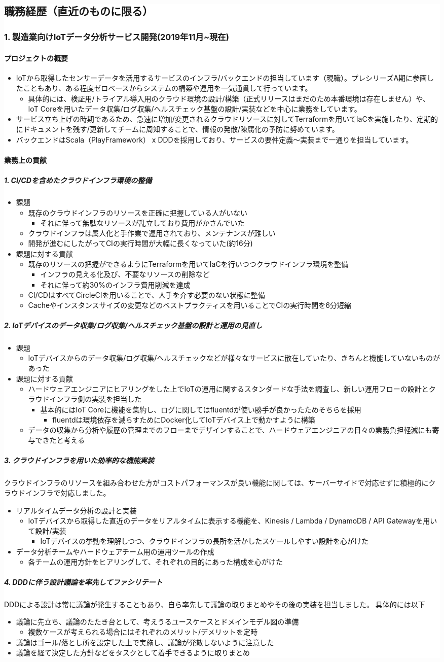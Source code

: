 ## 職務経歴（直近のものに限る）
### 1. 製造業向けIoTデータ分析サービス開発(2019年11月~現在)
#### プロジェクトの概要
- IoTから取得したセンサーデータを活用するサービスのインフラ/バックエンドの担当しています（現職）。プレシリーズA期に参画したこともあり、ある程度ゼロベースからシステムの構築や運用を一気通貫して行っています。
  - 具体的には、検証用/トライアル導入用のクラウド環境の設計/構築（正式リリースはまだのため本番環境は存在しません）や、IoT Coreを用いたデータ収集/ログ収集/ヘルスチェック基盤の設計/実装などを中心に業務をしています。
- サービス立ち上げの時期であるため、急速に増加/変更されるクラウドリソースに対してTerraformを用いてIaCを実施したり、定期的にドキュメントを残す/更新してチームに周知することで、情報の発散/陳腐化の予防に努めています。
- バックエンドはScala（PlayFramework） x DDDを採用しており、サービスの要件定義〜実装まで一通りを担当しています。

#### 業務上の貢献

##### 1. CI/CDを含めたクラウドインフラ環境の整備
- 課題
  - 既存のクラウドインフラのリソースを正確に把握している人がいない
    - それに伴って無駄なリソースが乱立しており費用がかさんでいた
  - クラウドインフラは属人化と手作業で運用されており、メンテナンスが難しい
  - 開発が進むにしたがってCIの実行時間が大幅に長くなっていた(約16分)
- 課題に対する貢献
  - 既存のリソースの把握ができるようにTerraformを用いてIaCを行いつつクラウドインフラ環境を整備
    - インフラの見える化及び、不要なリソースの削除など
    - それに伴って約30%のインフラ費用削減を達成
  - CI/CDはすべてCircleCIを用いることで、人手を介す必要のない状態に整備
  - Cacheやインスタンスサイズの変更などのベストプラクティスを用いることでCIの実行時間を6分短縮

##### 2. IoTデバイスのデータ収集/ログ収集/ヘルスチェック基盤の設計と運用の見直し
- 課題
  - IoTデバイスからのデータ収集/ログ収集/ヘルスチェックなどが様々なサービスに散在していたり、きちんと機能していないものがあった
- 課題に対する貢献
  - ハードウェアエンジニアにヒアリングをした上でIoTの運用に関するスタンダードな手法を調査し、新しい運用フローの設計とクラウドインフラ側の実装を担当した
    - 基本的にはIoT Coreに機能を集約し、ログに関してはfluentdが使い勝手が良かったためそちらを採用
      - fluentdは環境依存を減らすためにDocker化してIoTデバイス上で動かすように構築
  - データの収集から分析や履歴の管理までのフローまでデザインすることで、ハードウェアエンジニアの日々の業務負担軽減にも寄与できたと考える

##### 3. クラウドインフラを用いた効率的な機能実装
クラウドインフラのリソースを組み合わせた方がコストパフォーマンスが良い機能に関しては、サーバーサイドで対応せずに積極的にクラウドインフラで対応しました。

- リアルタイムデータ分析の設計と実装
  - IoTデバイスから取得した直近のデータをリアルタイムに表示する機能を、Kinesis / Lambda / DynamoDB / API Gatewayを用いて設計/実装
    - IoTデバイスの挙動を理解しつつ、クラウドインフラの長所を活かしたスケールしやすい設計を心がけた
- データ分析チームやハードウェアチーム用の運用ツールの作成
  - 各チームの運用方針をヒアリングして、それぞれの目的にあった構成を心がけた

##### 4. DDDに伴う設計議論を率先してファシリテート
DDDによる設計は常に議論が発生することもあり、自ら率先して議論の取りまとめやその後の実装を担当しました。
具体的には以下
- 議論に先立ち、議論のたたき台として、考えうるユースケースとドメインモデル図の準備
  - 複数ケースが考えられる場合にはそれぞれのメリット/デメリットを定時
- 議論はゴール/落とし所を設定した上で実施し、議論が発散しないように注意した
- 議論を経て決定した方針などをタスクとして着手できるように取りまとめ

